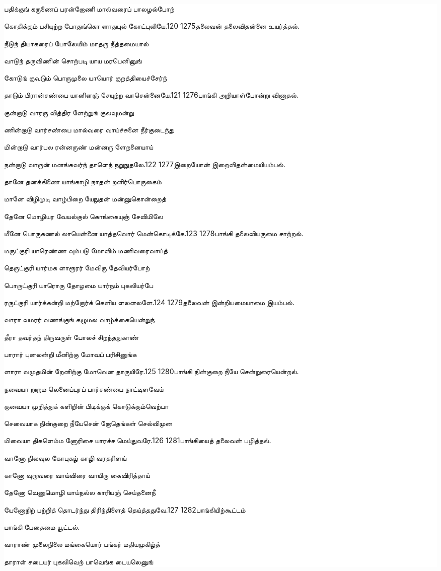 பதிக்குங் கருணைப் பரன்றோணி மால்வரைப் பாலழல்போற்  

கொதிக்கும் பசியுற்ற போதுங்கொ ளாதுபுல் கோட்புலியே.120 1275தலைவன் தலைவிதன்னை உயர்த்தல்.  

நீடுந் தியாகரைப் போலேயிம் மாதரு நீத்தமையால்  

வாடுந் தருவிணின் சொற்படி யாய மரபெனினுங்  

கோடுங் குவடும் பொருமுலை யாயொர் குறத்தியைச்சேர்ந்  

தாடும் பிரான்சண்பை யானிளஞ் சேயுற்ற வாசென்னையே.121 1276பாங்கி அறியாள்போன்று வினாதல்.  

குன்றாடு வாரரு வித்திர ளேற்றுங் குலவுமன்று  

ணின்றாடு வார்சண்பை மால்வரை வாய்ச்சுனை நீர்குடைந்து  

மின்றாடு வார்பல ரன்னருண் மன்னரு ளேறனையாய்  

நன்றாடு வாருன் மனங்கவர்ந் தாளெந் நறுநுதலே.122 1277இறையோன் இறைவிதன்மையியம்பல்.  

தானே தனக்கிணை யாங்காழி நாதன் றளிர்பொருகைம்  

மானே விழிமுடி வாழ்பிறை யேநுதன் மன்னுகொன்றைத்  

தேனே மொழியர வேயல்குல் கொங்கையுஞ் சேவிமிலே  

மீனே பொருகணல் லாயென்னை யாத்தவொர் மென்கொடிக்கே.123 1278பாங்கி தலைவியருமை சாற்றல்.  

மருட்குரி யாரெண்ண வும்படு மோவிம் மணிவரைவாய்த்  

தெருட்குரி யார்மக ளாரூரர் மேவிரு தேவியர்போற்  

பொருட்குரி யாரொரு தோழமை யார்நம் புகலியர்பே  

ரருட்குரி யார்க்கன்றி மற்றோர்க் கெளிய ளலளலளே.124 1279தலைவன் இன்றியமையாமை இயம்பல்.  

வாரா வமரர் வணங்குங் கழுமல வாழ்க்கையென்றுந்  

தீரா தவர்தந் திருவருள் போலச் சிறந்ததுகாண்  

பாரார் புனலன்றி மீனிற்கு மோவப் பரிசினுங்க  

ளாரா வமுதமின் றேனிற்கு மோவென தாருயிரே.125 1280பாங்கி நின்குறை நீயே சென்றுரையென்றல்.  

நவையா றுறாம லெனைப்புரப் பார்சண்பை நாட்டிளவேய்  

குவையா முறித்துக் களிறின் பிடிக்குக் கொடுக்கும்வெற்பா  

செவையாக நின்குறை நீயேசென் றோதெங்கள் செல்விமுன  

மிவையா திகளெம்ம னோரிசை யாரச்ச மெய்துவரே.126 1281பாங்கியைத் தலைவன் பழித்தல்.  

வானோ நிலவுல கோபுகழ் காழி வரதரிளங்  

கானோ வுறாவரை வாய்விரை வாயிரு கைவிரித்தாய்  

தேனோ வெனுமொழி யாய்நல்ல காரியஞ் செய்தனைநீ  

யேனோநிற் பற்றித் தொடர்ந்து திரிந்திளைத் தெய்த்ததுவே.127 1282பாங்கியிற்கூட்டம்  

பாங்கி பேதைமை யூட்டல்.  

வாராண் முலைநிலை மங்கையொர் பங்கர் மதியமுகிழ்த்  

தாராள் சடையர் புகலிவெற் பாவெங்க டையலெனுங்  
